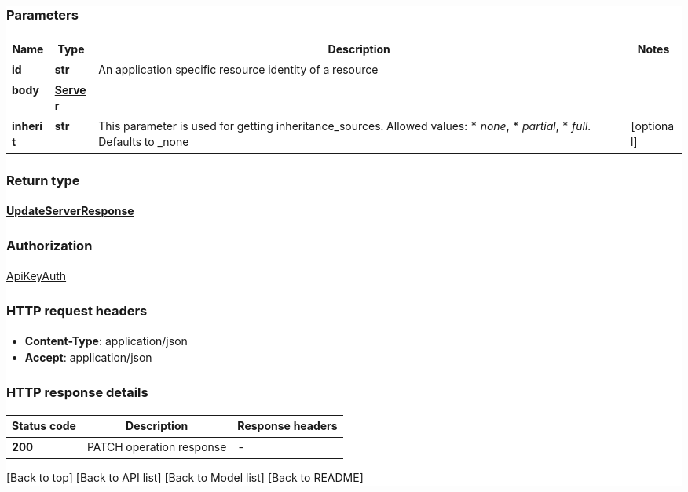 

### Parameters


Name | Type | Description  | Notes
------------- | ------------- | ------------- | -------------
 **id** | **str**| An application specific resource identity of a resource | 
 **body** | [**Server**](Server.md)|  | 
 **inherit** | **str**| This parameter is used for getting inheritance_sources.  Allowed values: * _none_, * _partial_, * _full_.  Defaults to _none | [optional] 

### Return type

[**UpdateServerResponse**](UpdateServerResponse.md)

### Authorization

[ApiKeyAuth](../README.md#ApiKeyAuth)

### HTTP request headers

 - **Content-Type**: application/json
 - **Accept**: application/json

### HTTP response details

| Status code | Description | Response headers |
|-------------|-------------|------------------|
**200** | PATCH operation response |  -  |

[[Back to top]](#) [[Back to API list]](../README.md#documentation-for-api-endpoints) [[Back to Model list]](../README.md#documentation-for-models) [[Back to README]](../README.md)

